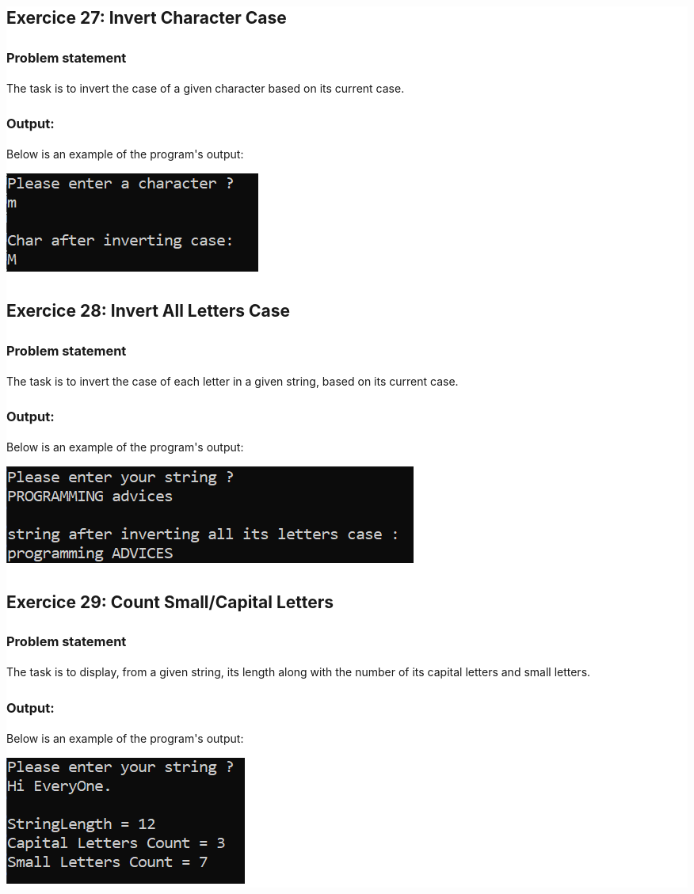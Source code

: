 ## Exercice 27: Invert Character Case

### Problem statement

The task is to invert the case of a given character based on its current case.

### Output:

Below is an example of the program's output:

![Output of the program](images/Exo27_output.png)

## Exercice 28: Invert All Letters Case

### Problem statement

The task is to invert the case of each letter in a given string, based on its current case.

### Output:

Below is an example of the program's output:

![Output of the program](images/Exo28_output.png)

## Exercice 29: Count Small/Capital Letters

### Problem statement

The task is to display, from a given string, its length along with the number of its capital letters and small letters.

### Output:

Below is an example of the program's output:

![Output of the program](images/Exo29_output.png)
